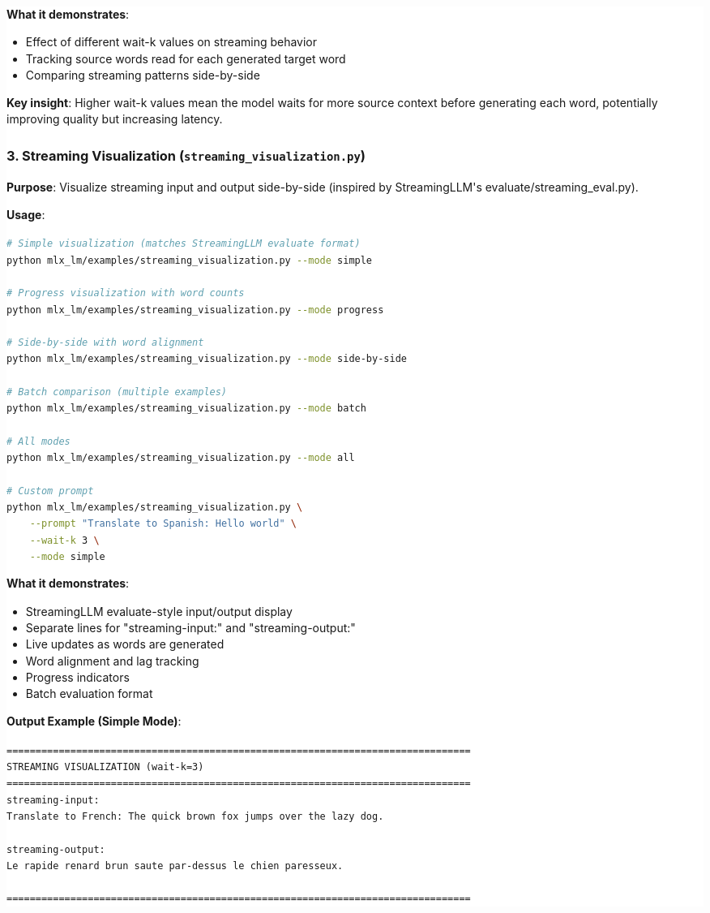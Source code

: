 **What it demonstrates**:
- Effect of different wait-k values on streaming behavior
- Tracking source words read for each generated target word
- Comparing streaming patterns side-by-side

**Key insight**: Higher wait-k values mean the model waits for more source context before generating each word, potentially improving quality but increasing latency.

### 3. Streaming Visualization (`streaming_visualization.py`)

**Purpose**: Visualize streaming input and output side-by-side (inspired by StreamingLLM's evaluate/streaming_eval.py).

**Usage**:
```bash
# Simple visualization (matches StreamingLLM evaluate format)
python mlx_lm/examples/streaming_visualization.py --mode simple

# Progress visualization with word counts
python mlx_lm/examples/streaming_visualization.py --mode progress

# Side-by-side with word alignment
python mlx_lm/examples/streaming_visualization.py --mode side-by-side

# Batch comparison (multiple examples)
python mlx_lm/examples/streaming_visualization.py --mode batch

# All modes
python mlx_lm/examples/streaming_visualization.py --mode all

# Custom prompt
python mlx_lm/examples/streaming_visualization.py \
    --prompt "Translate to Spanish: Hello world" \
    --wait-k 3 \
    --mode simple
```

**What it demonstrates**:
- StreamingLLM evaluate-style input/output display
- Separate lines for "streaming-input:" and "streaming-output:"
- Live updates as words are generated
- Word alignment and lag tracking
- Progress indicators
- Batch evaluation format

**Output Example (Simple Mode)**:
```
================================================================================
STREAMING VISUALIZATION (wait-k=3)
================================================================================
streaming-input:
Translate to French: The quick brown fox jumps over the lazy dog.

streaming-output:
Le rapide renard brun saute par-dessus le chien paresseux.

================================================================================
```
